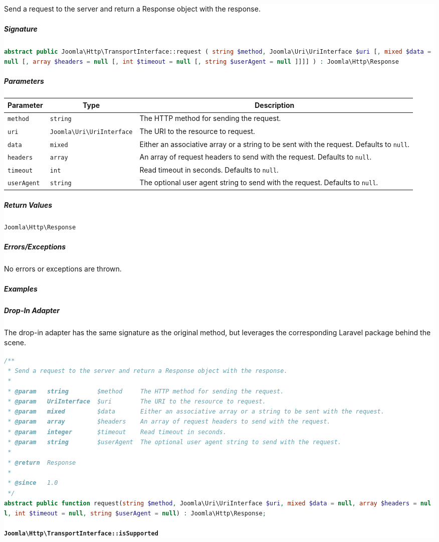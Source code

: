 Send a request to the server and return a Response object with the response.

##### Signature

```php
abstract public Joomla\Http\TransportInterface::request ( string $method, Joomla\Uri\UriInterface $uri [, mixed $data = null [, array $headers = null [, int $timeout = null [, string $userAgent = null ]]]] ) : Joomla\Http\Response
```
##### Parameters

| Parameter | Type | Description |
|----------|------|-------------|
| `method` | `string` | The HTTP method for sending the request. |
| `uri` | `Joomla\Uri\UriInterface` | The URI to the resource to request. |
| `data` | `mixed` | Either an associative array or a string to be sent with the request. Defaults to `null`. |
| `headers` | `array` | An array of request headers to send with the request. Defaults to `null`. |
| `timeout` | `int` | Read timeout in seconds. Defaults to `null`. |
| `userAgent` | `string` | The optional user agent string to send with the request. Defaults to `null`. |

##### Return Values

`Joomla\Http\Response` 

##### Errors/Exceptions

No errors or exceptions are thrown.

##### Examples

##### Drop-In Adapter

The drop-in adapter has the same signature as the original  method,
but leverages the corresponding Laravel package behind the scene.
 
```php
/**
 * Send a request to the server and return a Response object with the response.
 *
 * @param   string        $method     The HTTP method for sending the request.
 * @param   UriInterface  $uri        The URI to the resource to request.
 * @param   mixed         $data       Either an associative array or a string to be sent with the request.
 * @param   array         $headers    An array of request headers to send with the request.
 * @param   integer       $timeout    Read timeout in seconds.
 * @param   string        $userAgent  The optional user agent string to send with the request.
 *
 * @return  Response
 *
 * @since   1.0
 */
abstract public function request(string $method, Joomla\Uri\UriInterface $uri, mixed $data = null, array $headers = null, int $timeout = null, string $userAgent = null) : Joomla\Http\Response;
```
#### `Joomla\Http\TransportInterface::isSupported`
